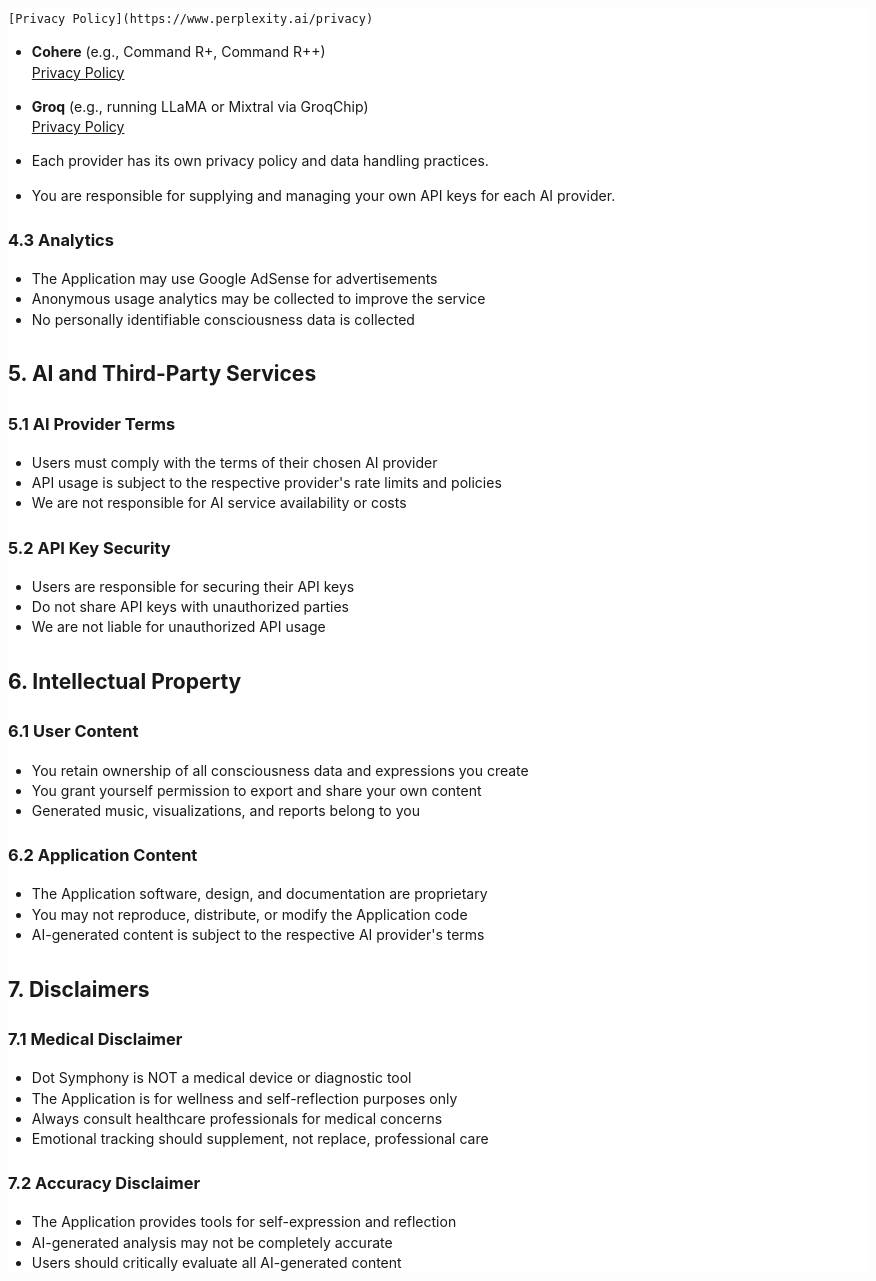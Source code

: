     [Privacy Policy](https://www.perplexity.ai/privacy)
  - **Cohere** (e.g., Command R+, Command R++)  
    [Privacy Policy](https://cohere.com/legal/privacy)
  - **Groq** (e.g., running LLaMA or Mixtral via GroqChip)  
    [Privacy Policy](https://groq.com/privacy)

- Each provider has its own privacy policy and data handling practices.
- You are responsible for supplying and managing your own API keys for each AI provider.

### 4.3 Analytics
- The Application may use Google AdSense for advertisements
- Anonymous usage analytics may be collected to improve the service
- No personally identifiable consciousness data is collected

## 5. AI and Third-Party Services

### 5.1 AI Provider Terms
- Users must comply with the terms of their chosen AI provider
- API usage is subject to the respective provider's rate limits and policies
- We are not responsible for AI service availability or costs

### 5.2 API Key Security
- Users are responsible for securing their API keys
- Do not share API keys with unauthorized parties
- We are not liable for unauthorized API usage

## 6. Intellectual Property

### 6.1 User Content
- You retain ownership of all consciousness data and expressions you create
- You grant yourself permission to export and share your own content
- Generated music, visualizations, and reports belong to you

### 6.2 Application Content
- The Application software, design, and documentation are proprietary
- You may not reproduce, distribute, or modify the Application code
- AI-generated content is subject to the respective AI provider's terms

## 7. Disclaimers

### 7.1 Medical Disclaimer
- Dot Symphony is NOT a medical device or diagnostic tool
- The Application is for wellness and self-reflection purposes only
- Always consult healthcare professionals for medical concerns
- Emotional tracking should supplement, not replace, professional care

### 7.2 Accuracy Disclaimer
- The Application provides tools for self-expression and reflection
- AI-generated analysis may not be completely accurate
- Users should critically evaluate all AI-generated content
